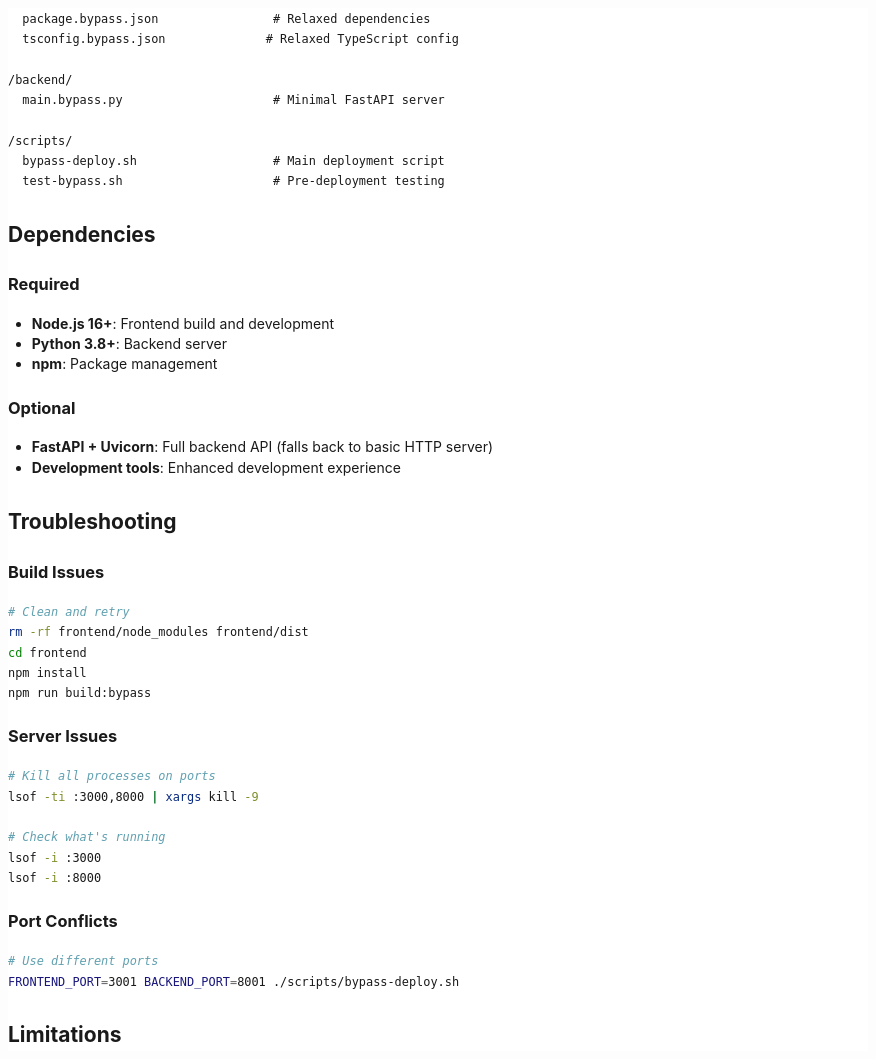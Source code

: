 ```
  package.bypass.json                # Relaxed dependencies
  tsconfig.bypass.json              # Relaxed TypeScript config

/backend/
  main.bypass.py                     # Minimal FastAPI server

/scripts/
  bypass-deploy.sh                   # Main deployment script
  test-bypass.sh                     # Pre-deployment testing
```

## Dependencies

### Required
- **Node.js 16+**: Frontend build and development
- **Python 3.8+**: Backend server
- **npm**: Package management

### Optional
- **FastAPI + Uvicorn**: Full backend API (falls back to basic HTTP server)
- **Development tools**: Enhanced development experience

## Troubleshooting

### Build Issues
```bash
# Clean and retry
rm -rf frontend/node_modules frontend/dist
cd frontend
npm install
npm run build:bypass
```

### Server Issues
```bash
# Kill all processes on ports
lsof -ti :3000,8000 | xargs kill -9

# Check what's running
lsof -i :3000
lsof -i :8000
```

### Port Conflicts
```bash
# Use different ports
FRONTEND_PORT=3001 BACKEND_PORT=8001 ./scripts/bypass-deploy.sh
```

## Limitations
